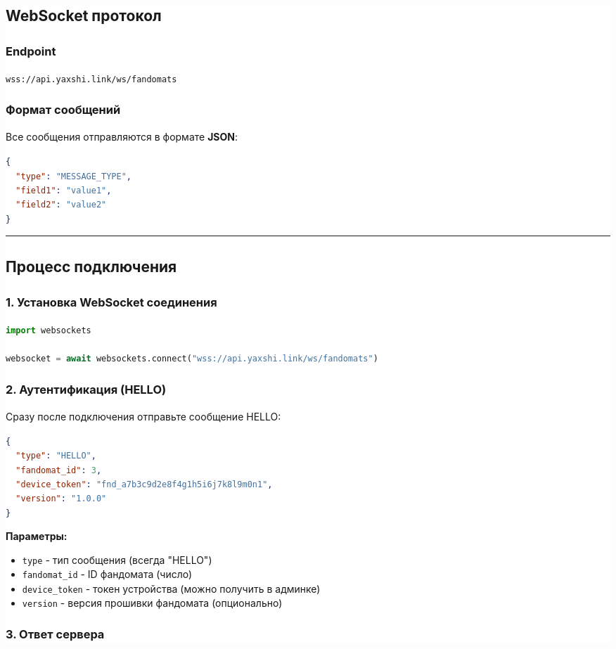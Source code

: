 
## WebSocket протокол

### Endpoint

```
wss://api.yaxshi.link/ws/fandomats
```

### Формат сообщений

Все сообщения отправляются в формате **JSON**:

```json
{
  "type": "MESSAGE_TYPE",
  "field1": "value1",
  "field2": "value2"
}
```

---

## Процесс подключения

### 1. Установка WebSocket соединения

```python
import websockets

websocket = await websockets.connect("wss://api.yaxshi.link/ws/fandomats")
```

### 2. Аутентификация (HELLO)

Сразу после подключения отправьте сообщение HELLO:

```json
{
  "type": "HELLO",
  "fandomat_id": 3,
  "device_token": "fnd_a7b3c9d2e8f4g1h5i6j7k8l9m0n1",
  "version": "1.0.0"
}
```

**Параметры:**
- `type` - тип сообщения (всегда "HELLO")
- `fandomat_id` - ID фандомата (число)
- `device_token` - токен устройства (можно получить в админке) 
- `version` - версия прошивки фандомата (опционально)

### 3. Ответ сервера
